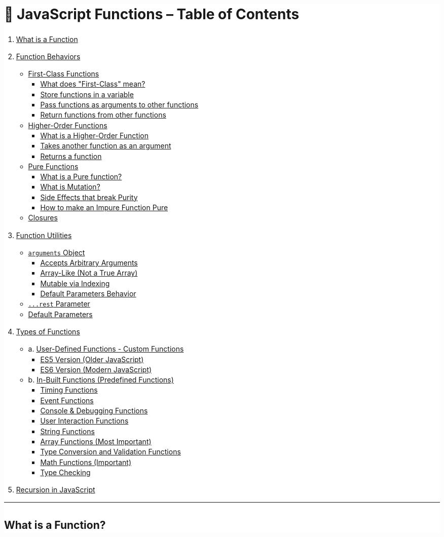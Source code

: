 # 📘 JavaScript Functions – Table of Contents

1. [What is a Function](#what-is-a-function)

2. [Function Behaviors](#function-behaviors)
   - [First-Class Functions](#first-class-functions)
     - [What does "First-Class" mean?](#what-does-first-class-mean)
     - [Store functions in a variable](#1-store-functions-in-a-variable)
     - [Pass functions as arguments to other functions](#2-pass-functions-as-arguments-to-other-functions)
     - [Return functions from other functions](#3-return-functions-from-other-functions)
   - [Higher-Order Functions](#higher-order-functions)
     - [What is a Higher-Order Function](#what-is-a-higher-order-function)
     - [Takes another function as an argument](#1-takes-another-function-as-an-argument)
     - [Returns a function](#2-returns-a-function)
   - [Pure Functions](#pure-functions)
     - [What is a Pure function?](#what-is-a-pure-function)
     - [What is Mutation?](#what-is-mutation-in-javascript)
     - [Side Effects that break Purity](#side-effects-that-break-purity)
     - [How to make an Impure Function Pure](#how-to-make-an-impure-function-pure)
   - [Closures](#closures-in-javascript)

3. [Function Utilities](#function-utilities-in-javascript)
   - [`arguments` Object](#arguments-object-in-javascript)
     - [Accepts Arbitrary Arguments](#accepts-arbitrary-arguments)
     - [Array-Like (Not a True Array)](#array-like-not-a-true-array)
     - [Mutable via Indexing](#mutable-via-indexing)
     - [Default Parameters Behavior](#default-parameters-behavior)
   - [`...rest` Parameter](#rest-parameter-in-javascript)
   - [Default Parameters](#default-parameters-in-javascript)

4. [Types of Functions](#types-of-functions)
   - a. [User-Defined Functions - Custom Functions](#a-user-defined-functions---custom-functions)
     - [ES5 Version (Older JavaScript)](#es5-version-older-javascript)
     - [ES6 Version (Modern JavaScript)](#es6-version-modern-javascript)
   - b. [In-Built Functions (Predefined Functions)](#b-in-built-functions-predefined-functions)
     - [Timing Functions](#1-timing-functions)
     - [Event Functions](#2-event-functions)
     - [Console & Debugging Functions](#3-console--debugging-functions)
     - [User Interaction Functions](#4-user-interaction-functions-not-used-anymore)
     - [String Functions](#5-string-functions)
     - [Array Functions (Most Important)](#6-array-functions-most-important)
     - [Type Conversion and Validation Functions](#7-type-conversion-and-validation-functions)
     - [Math Functions (Important)](#8-math-functions-important)
     - [Type Checking](#9-type-checking)

5. [Recursion in JavaScript](#recursion-in-javascript)

---

## What is a Function?

